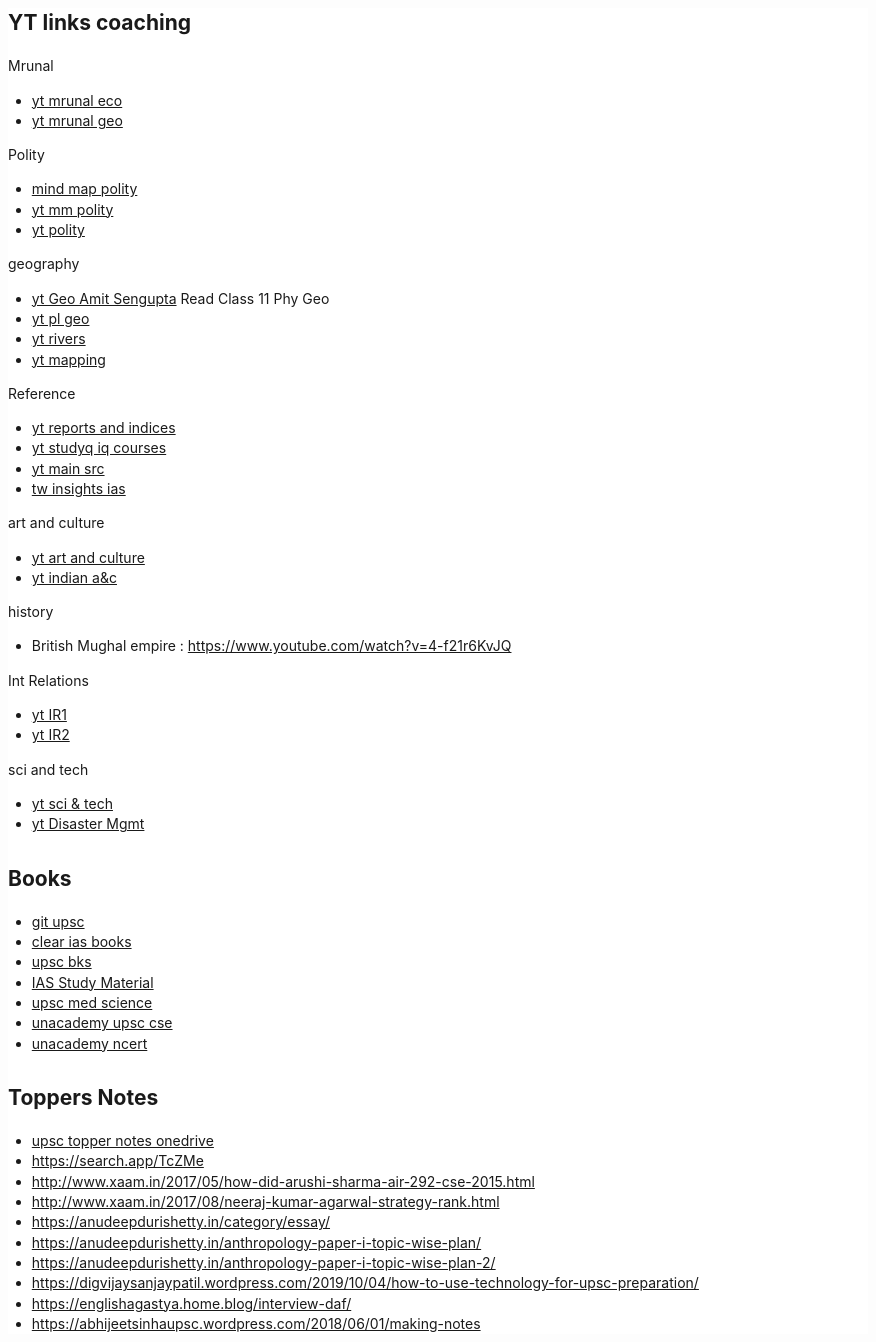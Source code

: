 
## YT links coaching
Mrunal
* [yt mrunal eco](https://www.youtube.com/@TheMrunalPatel/playlists)
* [yt mrunal geo](https://www.youtube.com/watch?v=SMPO60DOTKQ&list=PLmMyXRtEtJEa6xb8Aoox6hsqQEbD8udUy&index=3&pp=gAQBiAQB)

Polity
* [mind map polity](https://www.youtube.com/clip/UgkxgVnuzqgszPMJaUsuClhRyTFJwWHuTC8A)
* [yt mm polity](https://youtu.be/XPsg5HJBjNU?si=QlFVnGczRGc1mO2x)
* [yt polity](https://www.youtube.com/playlist?list=PLyJOCsfjaYTx5KtDcTR3fODRdxrnLaqIC)

geography
* [yt Geo Amit Sengupta](https://www.youtube.com/@amitsengupta01/playlists) Read Class 11 Phy Geo
* [yt pl geo](https://www.youtube.com/clip/UgkxFjAVtgVMKepIWUYEMZgeKJjRElYCHSHB)
* [yt rivers](https://www.youtube.com/watch?v=B-M6-sjXBCw&list=PLmMyXRtEtJEa6xb8Aoox6hsqQEbD8udUy)
* [yt mapping](https://www.youtube.com/watch?v=buUtYhRrG-M)

Reference
* [yt reports and indices](https://youtu.be/RHcf2tDe1As?si=oZKC5HU91nL9f46i)
* [yt studyq iq courses](https://www.youtube.com/@studyiqofficial/courses)
* [yt main src](https://youtu.be/tkuvdHodmEA?si=euwL9LGumL0p5VaB)
* [tw insights ias](https://twitter.com/Insights_ias?t=CvtraKnDg7U3Xu4upDNvcw&s=08)

art and culture
* [yt art and culture](https://www.youtube.com/watch?v=VxG4MgN7P7k&list=WL&index=5&pp=gAQBiAQB)
* [yt indian a&c](https://www.youtube.com/playlist?list=PLpuxPG4TUOR70G1tUjk4ibxuP4js8BQlj)

history
* British Mughal empire : https://www.youtube.com/watch?v=4-f21r6KvJQ

Int Relations
* [yt IR1](https://www.youtube.com/watch?v=buUtYhRrG-M&list=WL&index=4&pp=gAQBiAQB)
* [yt IR2](https://www.youtube.com/watch?v=29NuyPR8KbY&list=WL&index=6&pp=gAQBiAQB)

sci and tech
* [yt sci & tech](https://www.youtube.com/watch?v=B-z8dVzbCXc&list=WL&index=3&pp=gAQBiAQB)
* [yt Disaster Mgmt](https://youtu.be/r5Xk6OIoxwo?si=nwK9tgfvNLVm0V5J)


## Books
* [git upsc](https://github.com/utsingh/upsc)
* [clear ias books](https://www.clearias.com/ias-books/)
* [upsc bks](https://unacademy.com/content/upsc/notification/upsc-books/)
* [IAS Study Material](https://www.clearias.com/ias-study-materials/)
* [upsc med science](https://www.jagranjosh.com/articles/amp/upsc-medical-science-books-1705066081-1)
* [unacademy upsc cse](https://unacademy.com/goal/upsc-civil-services-examination-ias-preparation/KSCGY#about-exam)
* [unacademy ncert](https://unacademy.com/content/ncert-books/#:~:text=NCERT%20Books%20are%20vital%20to,download%20absolutely%20free%20of%20cost!)


## Toppers Notes
* [upsc topper notes onedrive](https://onedrive.live.com/redir?resid=5904275E260F976F%212444&authkey=%21AH6GYBjFnERgT_Y&page=View&wd=target%28Laxmikanth.one%7Cdcef7156-2405-4084-8729-6f0a20a2faa6%2FLaxmikanth%20Syllabus%7C8583b152-2ead-4ac5-a77e-b18aa4d9b08c%2F%29&wdorigin=NavigationUrl)
* https://search.app/TcZMe
* http://www.xaam.in/2017/05/how-did-arushi-sharma-air-292-cse-2015.html
* http://www.xaam.in/2017/08/neeraj-kumar-agarwal-strategy-rank.html
* https://anudeepdurishetty.in/category/essay/
* https://anudeepdurishetty.in/anthropology-paper-i-topic-wise-plan/
* https://anudeepdurishetty.in/anthropology-paper-i-topic-wise-plan-2/
* https://digvijaysanjaypatil.wordpress.com/2019/10/04/how-to-use-technology-for-upsc-preparation/
* https://englishagastya.home.blog/interview-daf/
* https://abhijeetsinhaupsc.wordpress.com/2018/06/01/making-notes
